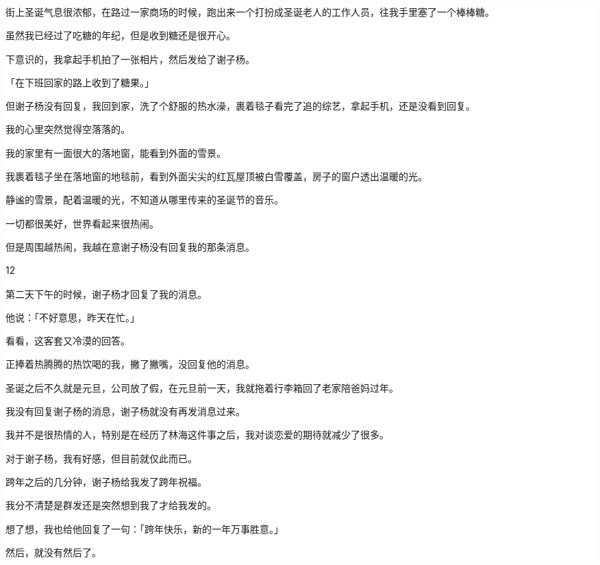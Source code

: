 
街上圣诞气息很浓郁，在路过一家商场的时候，跑出来一个打扮成圣诞老人的工作人员，往我手里塞了一个棒棒糖。


虽然我已经过了吃糖的年纪，但是收到糖还是很开心。


下意识的，我拿起手机拍了一张相片，然后发给了谢子杨。


「在下班回家的路上收到了糖果。」


但谢子杨没有回复，我回到家，洗了个舒服的热水澡，裹着毯子看完了追的综艺，拿起手机，还是没看到回复。


我的心里突然觉得空落落的。


我的家里有一面很大的落地窗，能看到外面的雪景。


我裹着毯子坐在落地窗的地毯前，看到外面尖尖的红瓦屋顶被白雪覆盖，房子的窗户透出温暖的光。


静谧的雪景，配着温暖的光，不知道从哪里传来的圣诞节的音乐。


一切都很美好，世界看起来很热闹。


但是周围越热闹，我越在意谢子杨没有回复我的那条消息。


12


第二天下午的时候，谢子杨才回复了我的消息。


他说：「不好意思，昨天在忙。」


看看，这客套又冷漠的回答。


正捧着热腾腾的热饮喝的我，撇了撇嘴，没回复他的消息。


圣诞之后不久就是元旦，公司放了假，在元旦前一天，我就拖着行李箱回了老家陪爸妈过年。


我没有回复谢子杨的消息，谢子杨就没有再发消息过来。


我并不是很热情的人，特别是在经历了林海这件事之后，我对谈恋爱的期待就减少了很多。


对于谢子杨，我有好感，但目前就仅此而已。


跨年之后的几分钟，谢子杨给我发了跨年祝福。


我分不清楚是群发还是突然想到我了才给我发的。


想了想，我也给他回复了一句：「跨年快乐，新的一年万事胜意。」


然后，就没有然后了。

